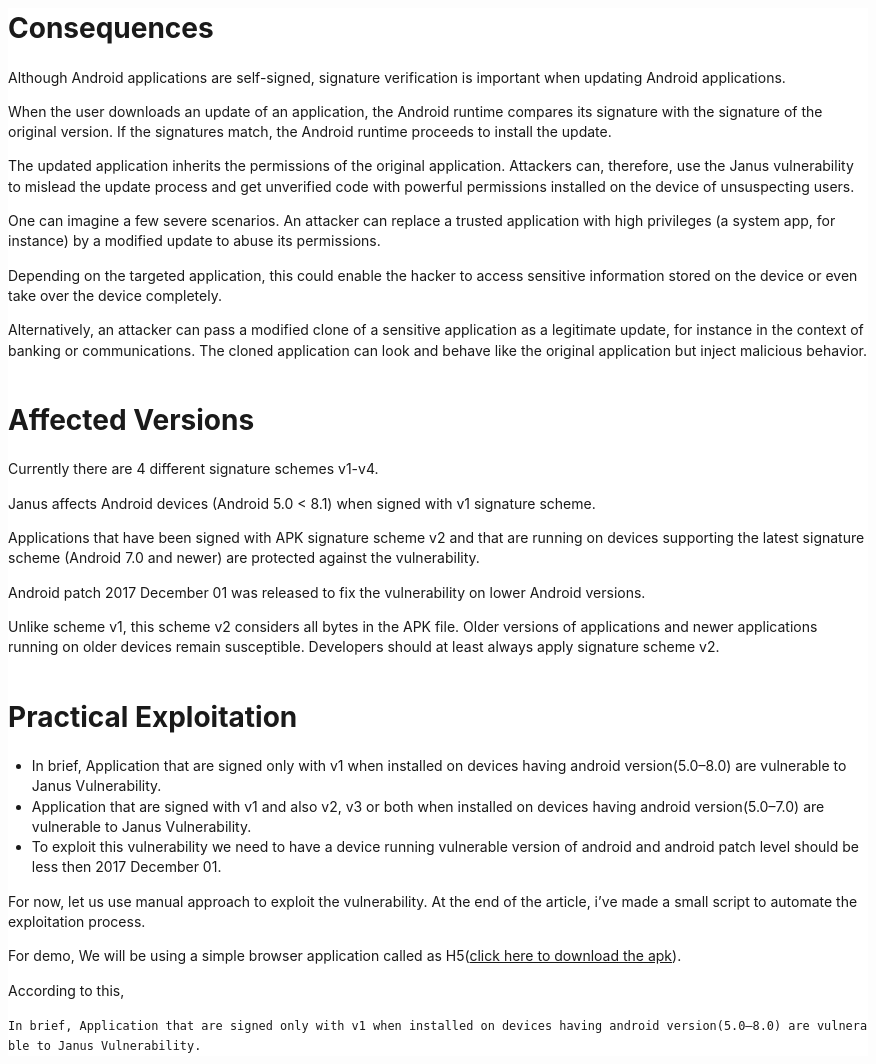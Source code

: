 Consequences
============

Although Android applications are self-signed, signature verification is important when updating Android applications.

When the user downloads an update of an application, the Android runtime compares its signature with the signature of the original version. If the signatures match, the Android runtime proceeds to install the update.

The updated application inherits the permissions of the original application. Attackers can, therefore, use the Janus vulnerability to mislead the update process and get unverified code with powerful permissions installed on the device of unsuspecting users.

One can imagine a few severe scenarios. An attacker can replace a trusted application with high privileges (a system app, for instance) by a modified update to abuse its permissions.

Depending on the targeted application, this could enable the hacker to access sensitive information stored on the device or even take over the device completely.

Alternatively, an attacker can pass a modified clone of a sensitive application as a legitimate update, for instance in the context of banking or communications. The cloned application can look and behave like the original application but inject malicious behavior.

Affected Versions
=================

Currently there are 4 different signature schemes v1-v4.

Janus affects Android devices (Android 5.0 < 8.1) when signed with v1 signature scheme.

Applications that have been signed with APK signature scheme v2 and that are running on devices supporting the latest signature scheme (Android 7.0 and newer) are protected against the vulnerability.

Android patch 2017 December 01 was released to fix the vulnerability on lower Android versions.

Unlike scheme v1, this scheme v2 considers all bytes in the APK file. Older versions of applications and newer applications running on older devices remain susceptible. Developers should at least always apply signature scheme v2.

Practical Exploitation
======================

*   In brief, Application that are signed only with v1 when installed on devices having android version(5.0–8.0) are vulnerable to Janus Vulnerability.
*   Application that are signed with v1 and also v2, v3 or both when installed on devices having android version(5.0–7.0) are vulnerable to Janus Vulnerability.
*   To exploit this vulnerability we need to have a device running vulnerable version of android and android patch level should be less then 2017 December 01.

For now, let us use manual approach to exploit the vulnerability. At the end of the article, i’ve made a small script to automate the exploitation process.

For demo, We will be using a simple browser application called as H5([click here to download the apk](https://www.apksum.com/app/h5-browser/org.noear.h5)).

According to this,

```
In brief, Application that are signed only with v1 when installed on devices having android version(5.0–8.0) are vulnerable to Janus Vulnerability.

```
